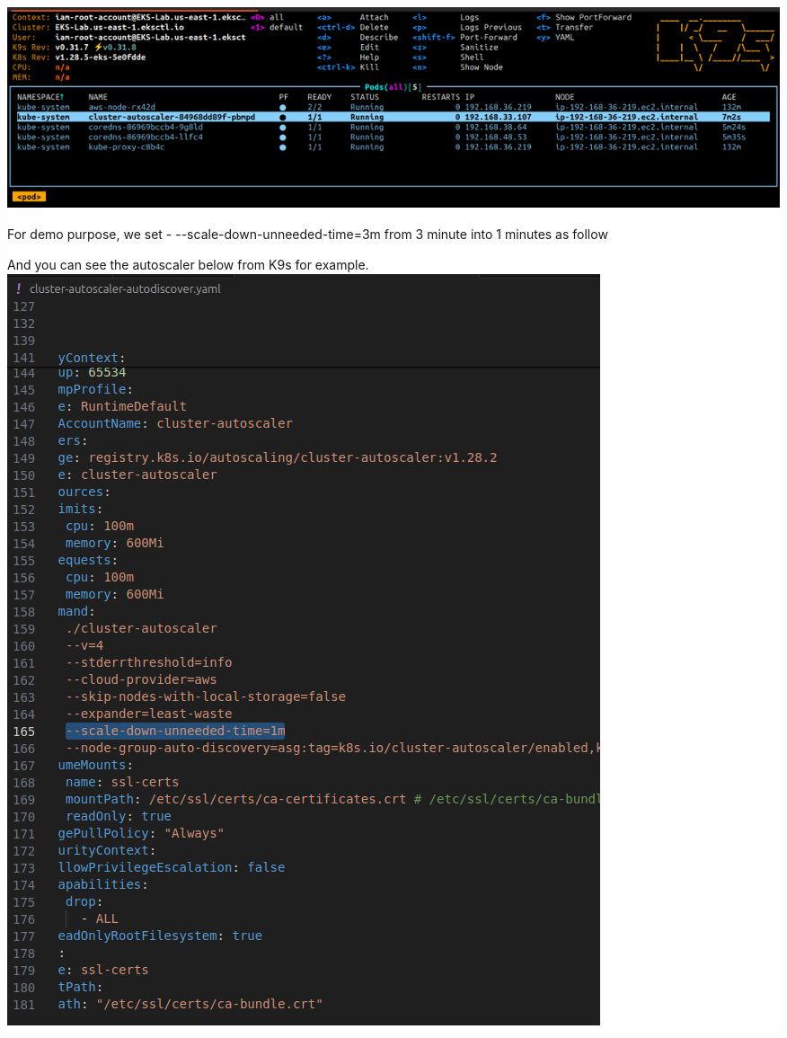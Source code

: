 ![](/09-image10.png)

For demo purpose, we set - --scale-down-unneeded-time=3m from 3 minute into 1 minutes as follow

And you can see the autoscaler below from K9s for example.
![](/09-image13.png)
